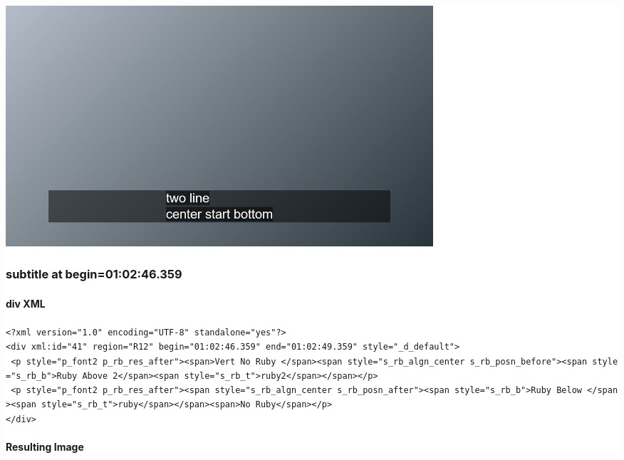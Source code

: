 <img src="./images/GenericTestAllStyles2+ja.imscr/3765.12.png" width="600"/>


### subtitle at begin=01:02:46.359

#### div XML

```
<?xml version="1.0" encoding="UTF-8" standalone="yes"?>
<div xml:id="41" region="R12" begin="01:02:46.359" end="01:02:49.359" style="_d_default">
 <p style="p_font2 p_rb_res_after"><span>Vert No Ruby </span><span style="s_rb_algn_center s_rb_posn_before"><span style="s_rb_b">Ruby Above 2</span><span style="s_rb_t">ruby2</span></span></p>
 <p style="p_font2 p_rb_res_after"><span style="s_rb_algn_center s_rb_posn_after"><span style="s_rb_b">Ruby Below </span><span style="s_rb_t">ruby</span></span><span>No Ruby</span></p>
</div>
```
#### Resulting Image
